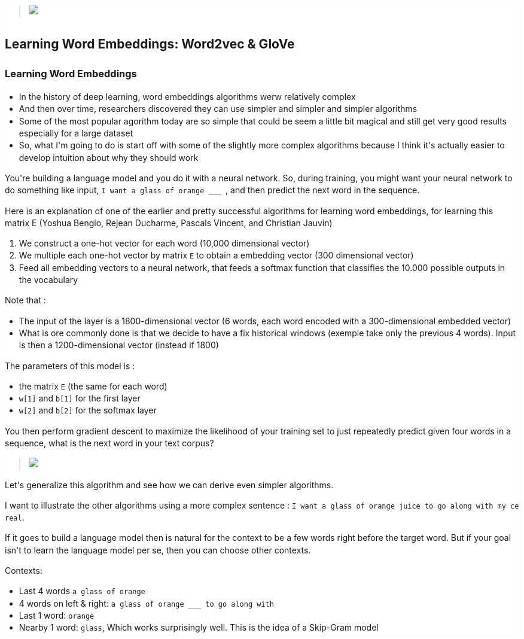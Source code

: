 > <img src="./images/w02-05-embedding_matrix/img_2023-05-02_08-00-33.png">

## Learning Word Embeddings: Word2vec &amp; GloVe

### Learning Word Embeddings

- In the history of deep learning, word embeddings algorithms werw relatively complex
- And then over time, researchers discovered they can use simpler and simpler and simpler algorithms
- Some of the most popular agorithm today are so simple that could be seem a little bit magical and still get very good results especially for a large dataset
- So, what I'm going to do is start off with some of the slightly more complex algorithms because I think it's actually easier to develop intuition about why they should work

You're building a language model and you do it with a neural network. So, during training, you might want your neural network to do something like input, `I want a glass of orange ___ `, and then predict the next word in the sequence.

Here is an explanation of one of the earlier and pretty successful algorithms for learning word embeddings, for learning this matrix E (Yoshua Bengio, Rejean Ducharme, Pascals Vincent, and Christian Jauvin)

1. We construct a one-hot vector for each word (10,000 dimensional vector)
2. We multiple each one-hot vector by matrix `E` to obtain a embedding vector (300 dimensional vector)
3. Feed all embedding vectors to a neural network, that feeds a softmax function that classifies the 10.000 possible outputs in the vocabulary

Note that :
- The input of the layer is a 1800-dimensional vector (6 words, each word encoded with a 300-dimensional embedded vector)
- What is ore commonly done is that we decide to have a fix historical windows (exemple take only the previous 4 words). Input is then a 1200-dimensional vector (instead if 1800)

The parameters of this model is :
- the matrix `E` (the same for each word)
- `w[1]` and `b[1]` for the first layer
- `w[2]` and `b[2]` for the softmax layer

You then perform gradient descent to maximize the likelihood of your training set to just repeatedly predict given four words in a sequence, what is the next word in your text corpus?

> <img src="./images/w02-07-learning_word_embeddings/img_2023-05-02_08-00-50.png">

Let's generalize this algorithm and see how we can derive even simpler algorithms.

I want to illustrate the other algorithms using a more complex sentence : `I want a glass of orange juice to go along with my cereal`.

If it goes to build a language model then is natural for the context to be a few words right before the target word. But if your goal isn't to learn the language model per se, then you can choose other contexts.

Contexts:
- Last 4 words `a glass of orange`
- 4 words on left & right: `a glass of orange ___ to go along with`
- Last 1 word: `orange`
- Nearby 1 word: `glass`, Which works surprisingly well. This is the idea of a Skip-Gram model
